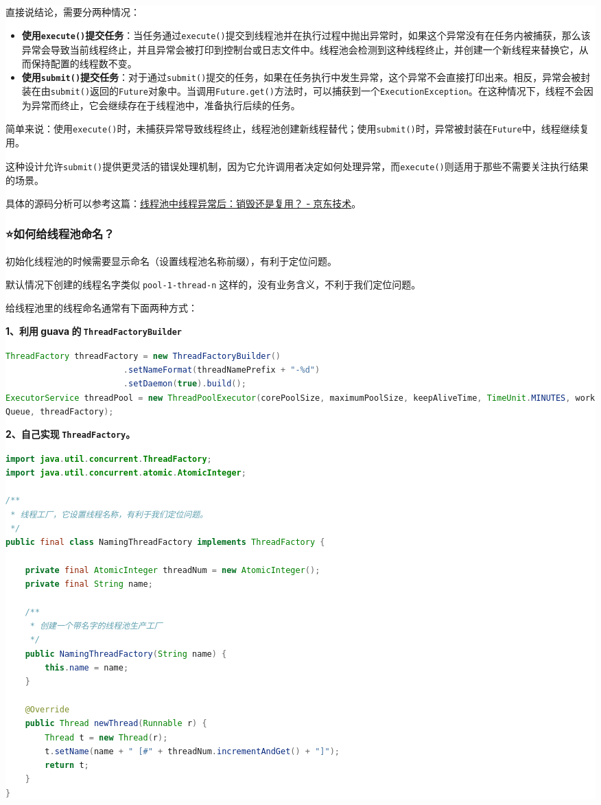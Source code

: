 直接说结论，需要分两种情况：

- **使用`execute()`提交任务**：当任务通过`execute()`提交到线程池并在执行过程中抛出异常时，如果这个异常没有在任务内被捕获，那么该异常会导致当前线程终止，并且异常会被打印到控制台或日志文件中。线程池会检测到这种线程终止，并创建一个新线程来替换它，从而保持配置的线程数不变。
- **使用`submit()`提交任务**：对于通过`submit()`提交的任务，如果在任务执行中发生异常，这个异常不会直接打印出来。相反，异常会被封装在由`submit()`返回的`Future`对象中。当调用`Future.get()`方法时，可以捕获到一个`ExecutionException`。在这种情况下，线程不会因为异常而终止，它会继续存在于线程池中，准备执行后续的任务。

简单来说：使用`execute()`时，未捕获异常导致线程终止，线程池创建新线程替代；使用`submit()`时，异常被封装在`Future`中，线程继续复用。

这种设计允许`submit()`提供更灵活的错误处理机制，因为它允许调用者决定如何处理异常，而`execute()`则适用于那些不需要关注执行结果的场景。

具体的源码分析可以参考这篇：[线程池中线程异常后：销毁还是复用？ - 京东技术](https://mp.weixin.qq.com/s/9ODjdUU-EwQFF5PrnzOGfw)。

### ⭐️如何给线程池命名？

初始化线程池的时候需要显示命名（设置线程池名称前缀），有利于定位问题。

默认情况下创建的线程名字类似 `pool-1-thread-n` 这样的，没有业务含义，不利于我们定位问题。

给线程池里的线程命名通常有下面两种方式：

**1、利用 guava 的 `ThreadFactoryBuilder`**

```java
ThreadFactory threadFactory = new ThreadFactoryBuilder()
                        .setNameFormat(threadNamePrefix + "-%d")
                        .setDaemon(true).build();
ExecutorService threadPool = new ThreadPoolExecutor(corePoolSize, maximumPoolSize, keepAliveTime, TimeUnit.MINUTES, workQueue, threadFactory);
```

**2、自己实现 `ThreadFactory`。**

```java
import java.util.concurrent.ThreadFactory;
import java.util.concurrent.atomic.AtomicInteger;

/**
 * 线程工厂，它设置线程名称，有利于我们定位问题。
 */
public final class NamingThreadFactory implements ThreadFactory {

    private final AtomicInteger threadNum = new AtomicInteger();
    private final String name;

    /**
     * 创建一个带名字的线程池生产工厂
     */
    public NamingThreadFactory(String name) {
        this.name = name;
    }

    @Override
    public Thread newThread(Runnable r) {
        Thread t = new Thread(r);
        t.setName(name + " [#" + threadNum.incrementAndGet() + "]");
        return t;
    }
}
```
